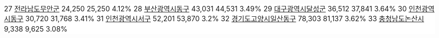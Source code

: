   <tr class="item">
    <td>27</td>
    <td><a href="/apt/전라남도무안군">전라남도무안군</a></td>
    <td>24,250</td>
    <td>25,250</td>
    <td>4.12%</td>
  </tr>

  <tr class="item">
    <td>28</td>
    <td><a href="/apt/부산광역시동구">부산광역시동구</a></td>
    <td>43,031</td>
    <td>44,531</td>
    <td>3.49%</td>
  </tr>

  <tr class="item">
    <td>29</td>
    <td><a href="/apt/대구광역시달성군">대구광역시달성군</a></td>
    <td>36,512</td>
    <td>37,841</td>
    <td>3.64%</td>
  </tr>

  <tr class="item">
    <td>30</td>
    <td><a href="/apt/인천광역시동구">인천광역시동구</a></td>
    <td>30,720</td>
    <td>31,768</td>
    <td>3.41%</td>
  </tr>

  <tr class="item">
    <td>31</td>
    <td><a href="/apt/인천광역시서구">인천광역시서구</a></td>
    <td>52,201</td>
    <td>53,870</td>
    <td>3.2%</td>
  </tr>

  <tr class="item">
    <td>32</td>
    <td><a href="/apt/경기도고양시일산동구">경기도고양시일산동구</a></td>
    <td>78,303</td>
    <td>81,137</td>
    <td>3.62%</td>
  </tr>

  <tr class="item">
    <td>33</td>
    <td><a href="/apt/충청남도논산시">충청남도논산시</a></td>
    <td>9,338</td>
    <td>9,625</td>
    <td>3.08%</td>
  </tr>
